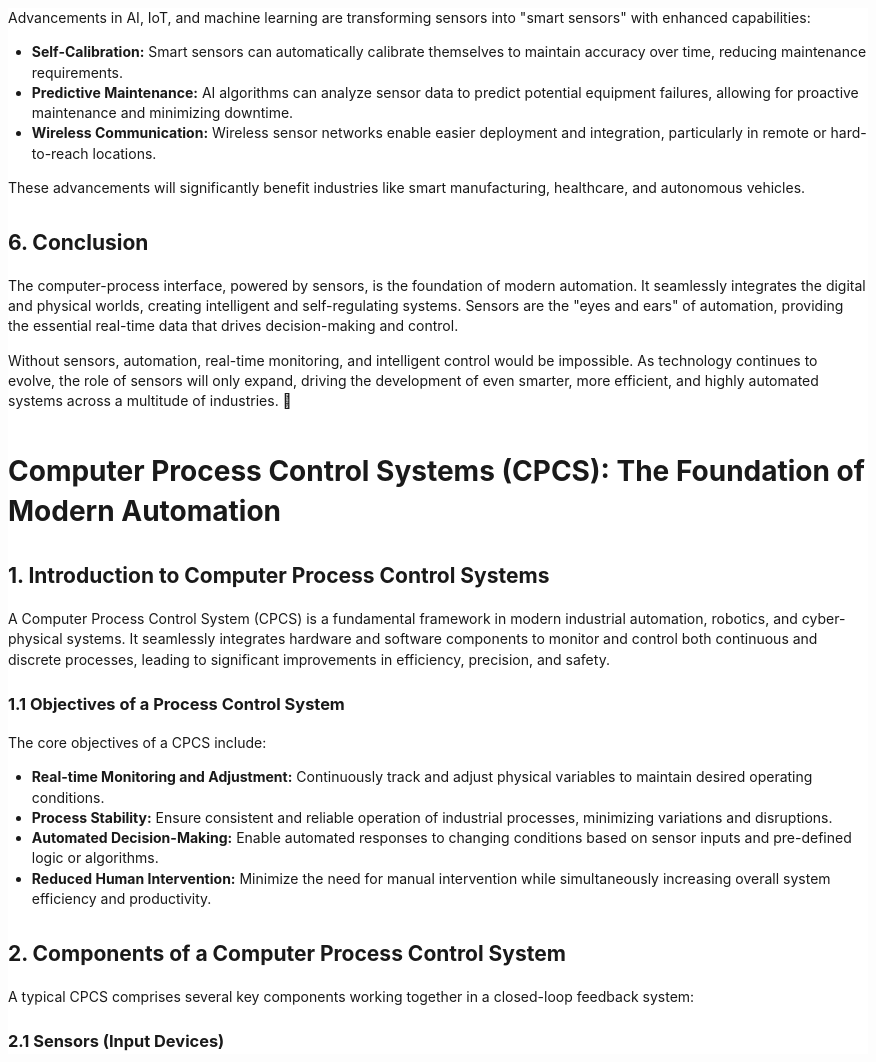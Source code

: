 Advancements in AI, IoT, and machine learning are transforming sensors into "smart sensors" with enhanced capabilities:

*   **Self-Calibration:** Smart sensors can automatically calibrate themselves to maintain accuracy over time, reducing maintenance requirements.
*   **Predictive Maintenance:** AI algorithms can analyze sensor data to predict potential equipment failures, allowing for proactive maintenance and minimizing downtime.
*   **Wireless Communication:** Wireless sensor networks enable easier deployment and integration, particularly in remote or hard-to-reach locations.

These advancements will significantly benefit industries like smart manufacturing, healthcare, and autonomous vehicles.

## 6. Conclusion

The computer-process interface, powered by sensors, is the foundation of modern automation. It seamlessly integrates the digital and physical worlds, creating intelligent and self-regulating systems. Sensors are the "eyes and ears" of automation, providing the essential real-time data that drives decision-making and control.

Without sensors, automation, real-time monitoring, and intelligent control would be impossible.  As technology continues to evolve, the role of sensors will only expand, driving the development of even smarter, more efficient, and highly automated systems across a multitude of industries. 🚀
# Computer Process Control Systems (CPCS): The Foundation of Modern Automation

## 1. Introduction to Computer Process Control Systems

A Computer Process Control System (CPCS) is a fundamental framework in modern industrial automation, robotics, and cyber-physical systems.  It seamlessly integrates hardware and software components to monitor and control both continuous and discrete processes, leading to significant improvements in efficiency, precision, and safety.

### 1.1 Objectives of a Process Control System

The core objectives of a CPCS include:

*   **Real-time Monitoring and Adjustment:** Continuously track and adjust physical variables to maintain desired operating conditions.
*   **Process Stability:** Ensure consistent and reliable operation of industrial processes, minimizing variations and disruptions.
*   **Automated Decision-Making:** Enable automated responses to changing conditions based on sensor inputs and pre-defined logic or algorithms.
*   **Reduced Human Intervention:** Minimize the need for manual intervention while simultaneously increasing overall system efficiency and productivity.

## 2. Components of a Computer Process Control System

A typical CPCS comprises several key components working together in a closed-loop feedback system:

### 2.1 Sensors (Input Devices)
